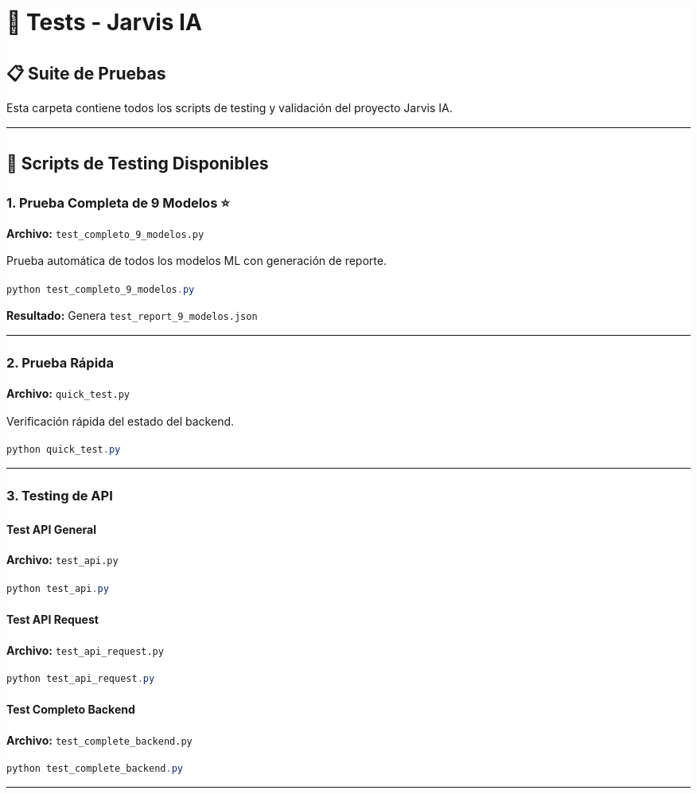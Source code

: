 # 🔬 Tests - Jarvis IA

## 📋 Suite de Pruebas

Esta carpeta contiene todos los scripts de testing y validación del proyecto Jarvis IA.

---

## 🧪 Scripts de Testing Disponibles

### 1. Prueba Completa de 9 Modelos ⭐
**Archivo:** `test_completo_9_modelos.py`

Prueba automática de todos los modelos ML con generación de reporte.

```powershell
python test_completo_9_modelos.py
```

**Resultado:** Genera `test_report_9_modelos.json`

---

### 2. Prueba Rápida
**Archivo:** `quick_test.py`

Verificación rápida del estado del backend.

```powershell
python quick_test.py
```

---

### 3. Testing de API

#### Test API General
**Archivo:** `test_api.py`
```powershell
python test_api.py
```

#### Test API Request
**Archivo:** `test_api_request.py`
```powershell
python test_api_request.py
```

#### Test Completo Backend
**Archivo:** `test_complete_backend.py`
```powershell
python test_complete_backend.py
```

---